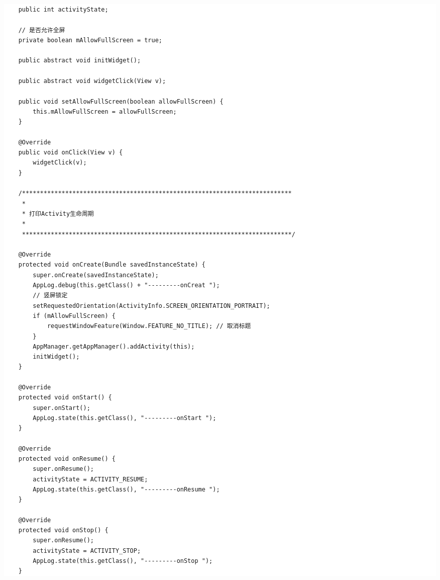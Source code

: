 	    public int activityState;
	 
	    // 是否允许全屏
	    private boolean mAllowFullScreen = true;
	 
	    public abstract void initWidget();
	 
	    public abstract void widgetClick(View v);
	 
	    public void setAllowFullScreen(boolean allowFullScreen) {
	        this.mAllowFullScreen = allowFullScreen;
	    }
	 
	    @Override
	    public void onClick(View v) {
	        widgetClick(v);
	    }
	 
	    /***************************************************************************
	     * 
	     * 打印Activity生命周期
	     * 
	     ***************************************************************************/
	 
	    @Override
	    protected void onCreate(Bundle savedInstanceState) {
	        super.onCreate(savedInstanceState);
	        AppLog.debug(this.getClass() + "---------onCreat ");
	        // 竖屏锁定
	        setRequestedOrientation(ActivityInfo.SCREEN_ORIENTATION_PORTRAIT);
	        if (mAllowFullScreen) {
	            requestWindowFeature(Window.FEATURE_NO_TITLE); // 取消标题
	        }
	        AppManager.getAppManager().addActivity(this);
	        initWidget();
	    }
	 
	    @Override
	    protected void onStart() {
	        super.onStart();
	        AppLog.state(this.getClass(), "---------onStart ");
	    }
	 
	    @Override
	    protected void onResume() {
	        super.onResume();
	        activityState = ACTIVITY_RESUME;
	        AppLog.state(this.getClass(), "---------onResume ");
	    }
	 
	    @Override
	    protected void onStop() {
	        super.onResume();
	        activityState = ACTIVITY_STOP;
	        AppLog.state(this.getClass(), "---------onStop ");
	    }
	 